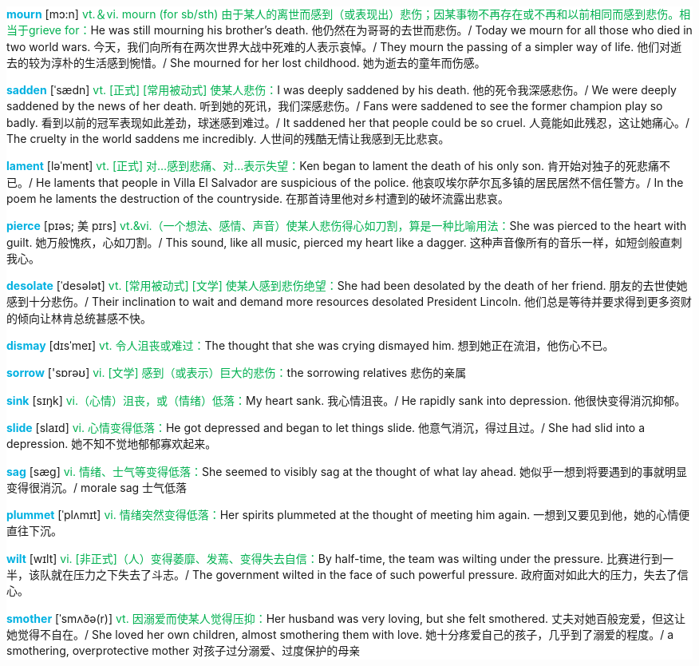 <font color="sky blue">**mourn**</font> [mɔ:n] 
<font color="#00b050">vt.＆vi. mourn (for sb/sth) 由于某人的离世而感到（或表现出）悲伤；因某事物不再存在或不再和以前相同而感到悲伤。相当于grieve for：</font>He was still mourning his brother’s death. 他仍然在为哥哥的去世而悲伤。/ Today we mourn for all those who died in two world wars. 今天，我们向所有在两次世界大战中死难的人表示哀悼。/ They mourn the passing of a simpler way of life. 他们对逝去的较为淳朴的生活感到惋惜。/ She mourned for her lost childhood. 她为逝去的童年而伤感。   

<font color="sky blue">**sadden**</font> [ˈsædn]
<font color="#00b050">vt. [正式] [常用被动式] 使某人悲伤：</font>I was deeply saddened by his death. 他的死令我深感悲伤。/ We were deeply saddened by the news of her death. 听到她的死讯，我们深感悲伤。/ Fans were saddened to see the former champion play so badly. 看到以前的冠军表现如此差劲，球迷感到难过。/ It saddened her that people could be so cruel. 人竟能如此残忍，这让她痛心。/ The cruelty in the world saddens me incredibly. 人世间的残酷无情让我感到无比悲哀。

<font color="sky blue">**lament**</font> [ləˈment]
<font color="#00b050">vt. [正式] 对…感到悲痛、对…表示失望：</font>Ken began to lament the death of his only son. 肯开始对独子的死悲痛不已。/ He laments that people in Villa El Salvador are suspicious of the police. 他哀叹埃尔萨尔瓦多镇的居民居然不信任警方。/ In the poem he laments the destruction of the countryside. 在那首诗里他对乡村遭到的破坏流露出悲哀。
           
<font color="sky blue">**pierce**</font> [pɪəs; 美 pɪrs]
<font color="#00b050">vt.&vi.（一个想法、感情、声音）使某人悲伤得心如刀割，算是一种比喻用法：</font>She was pierced to the heart with guilt. 她万般愧疚，心如刀割。/ This sound, like all music, pierced my heart like a dagger. 这种声音像所有的音乐一样，如短剑般直刺我心。           

<font color="sky blue">**desolate**</font> [ˈdesələt]
<font color="#00b050">vt. [常用被动式] [文学] 使某人感到悲伤绝望：</font>She had been desolated by the death of her friend. 朋友的去世使她感到十分悲伤。/ Their inclination to wait and demand more resources desolated President Lincoln. 他们总是等待并要求得到更多资财的倾向让林肯总统甚感不快。
           
<font color="sky blue">**dismay**</font> [dɪsˈmeɪ]
<font color="#00b050">vt. 令人沮丧或难过：</font>The thought that she was crying dismayed him. 想到她正在流泪，他伤心不已。

<font color="sky blue">**sorrow**</font> ['sɒrəʊ] 
<font color="#00b050">vi. [文学] 感到（或表示）巨大的悲伤：</font>the sorrowing relatives 悲伤的亲属

<font color="sky blue">**sink**</font> [sɪŋk] 
<font color="#00b050">vi.（心情）沮丧，或（情绪）低落：</font>My heart sank. 我心情沮丧。/ He rapidly sank into depression. 他很快变得消沉抑郁。

<font color="sky blue">**slide**</font> [slaɪd] 
<font color="#00b050">vi. 心情变得低落：</font>He got depressed and began to let things slide. 他意气消沉，得过且过。/ She had slid into a depression. 她不知不觉地郁郁寡欢起来。
           
<font color="sky blue">**sag**</font> [sæg]
<font color="#00b050">vi. 情绪、士气等变得低落：</font>She seemed to visibly sag at the thought of what lay ahead. 她似乎一想到将要遇到的事就明显变得很消沉。/ morale sag 士气低落            

<font color="sky blue">**plummet**</font> [ˈplʌmɪt]
<font color="#00b050">vi. 情绪突然变得低落：</font>Her spirits plummeted at the thought of meeting him again. 一想到又要见到他，她的心情便直往下沉。          
           
<font color="sky blue">**wilt**</font> [wɪlt]
<font color="#00b050">vi. [非正式]（人）变得萎靡、发蔫、变得失去自信：</font>By half-time, the team was wilting under the pressure. 比赛进行到一半，该队就在压力之下失去了斗志。/ The government wilted in the face of such powerful pressure. 政府面对如此大的压力，失去了信心。

<font color="sky blue">**smother**</font> [ˈsmʌðə(r)]
<font color="#00b050">vt. 因溺爱而使某人觉得压抑：</font>Her husband was very loving, but she felt smothered. 丈夫对她百般宠爱，但这让她觉得不自在。/ She loved her own children, almost smothering them with love. 她十分疼爱自己的孩子，几乎到了溺爱的程度。/ a smothering, overprotective mother 对孩子过分溺爱、过度保护的母亲

